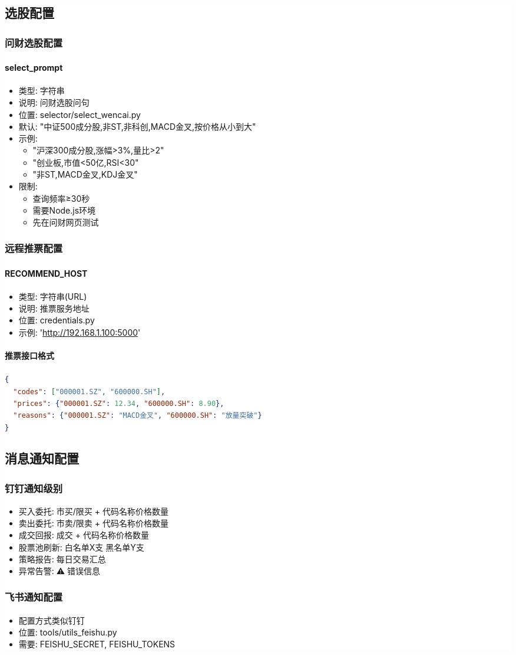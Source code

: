 ## 选股配置

### 问财选股配置

#### select_prompt
- 类型: 字符串
- 说明: 问财选股问句
- 位置: selector/select_wencai.py
- 默认: "中证500成分股,非ST,非科创,MACD金叉,按价格从小到大"
- 示例:
  - "沪深300成分股,涨幅>3%,量比>2"
  - "创业板,市值<50亿,RSI<30"
  - "非ST,MACD金叉,KDJ金叉"
- 限制:
  - 查询频率≥30秒
  - 需要Node.js环境
  - 先在问财网页测试

### 远程推票配置

#### RECOMMEND_HOST
- 类型: 字符串(URL)
- 说明: 推票服务地址
- 位置: credentials.py
- 示例: 'http://192.168.1.100:5000'

#### 推票接口格式
```json
{
  "codes": ["000001.SZ", "600000.SH"],
  "prices": {"000001.SZ": 12.34, "600000.SH": 8.90},
  "reasons": {"000001.SZ": "MACD金叉", "600000.SH": "放量突破"}
}
```

## 消息通知配置

### 钉钉通知级别
- 买入委托: 市买/限买 + 代码名称价格数量
- 卖出委托: 市卖/限卖 + 代码名称价格数量
- 成交回报: 成交 + 代码名称价格数量
- 股票池刷新: 白名单X支 黑名单Y支
- 策略报告: 每日交易汇总
- 异常告警: ⚠️ 错误信息

### 飞书通知配置
- 配置方式类似钉钉
- 位置: tools/utils_feishu.py
- 需要: FEISHU_SECRET, FEISHU_TOKENS
